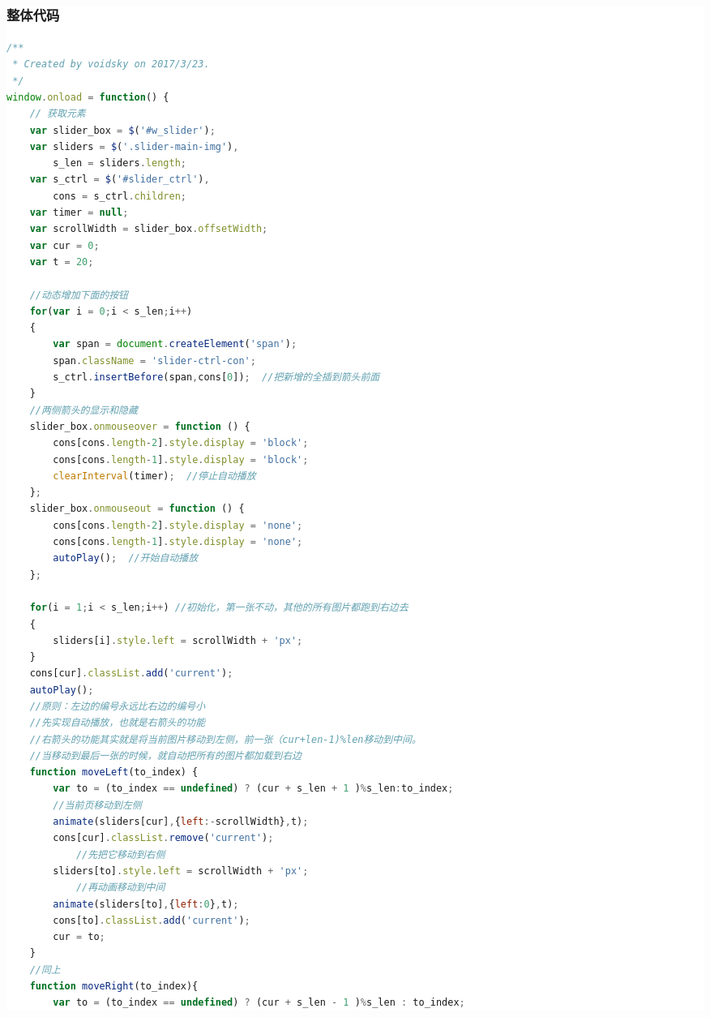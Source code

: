 

### 整体代码

```javascript
/**
 * Created by voidsky on 2017/3/23.
 */
window.onload = function() {
    // 获取元素
    var slider_box = $('#w_slider');
    var sliders = $('.slider-main-img'),
        s_len = sliders.length;
    var s_ctrl = $('#slider_ctrl'),
        cons = s_ctrl.children;
    var timer = null;
    var scrollWidth = slider_box.offsetWidth;
    var cur = 0;
    var t = 20;

    //动态增加下面的按钮
    for(var i = 0;i < s_len;i++)
    {
        var span = document.createElement('span');
        span.className = 'slider-ctrl-con';
        s_ctrl.insertBefore(span,cons[0]);  //把新增的全插到箭头前面
    }
    //两侧箭头的显示和隐藏
    slider_box.onmouseover = function () {
        cons[cons.length-2].style.display = 'block';
        cons[cons.length-1].style.display = 'block';
        clearInterval(timer);  //停止自动播放
    };
    slider_box.onmouseout = function () {
        cons[cons.length-2].style.display = 'none';
        cons[cons.length-1].style.display = 'none';
        autoPlay();  //开始自动播放
    };

    for(i = 1;i < s_len;i++) //初始化，第一张不动，其他的所有图片都跑到右边去
    {
        sliders[i].style.left = scrollWidth + 'px';
    }
    cons[cur].classList.add('current');
    autoPlay();
    //原则：左边的编号永远比右边的编号小
    //先实现自动播放，也就是右箭头的功能
    //右箭头的功能其实就是将当前图片移动到左侧，前一张（cur+len-1)%len移动到中间。
    //当移动到最后一张的时候，就自动把所有的图片都加载到右边
    function moveLeft(to_index) {
        var to = (to_index == undefined) ? (cur + s_len + 1 )%s_len:to_index;
        //当前页移动到左侧
        animate(sliders[cur],{left:-scrollWidth},t);
        cons[cur].classList.remove('current');
            //先把它移动到右侧
        sliders[to].style.left = scrollWidth + 'px';
            //再动画移动到中间
        animate(sliders[to],{left:0},t);
        cons[to].classList.add('current');
        cur = to;
    }
    //同上
    function moveRight(to_index){
        var to = (to_index == undefined) ? (cur + s_len - 1 )%s_len : to_index;
```